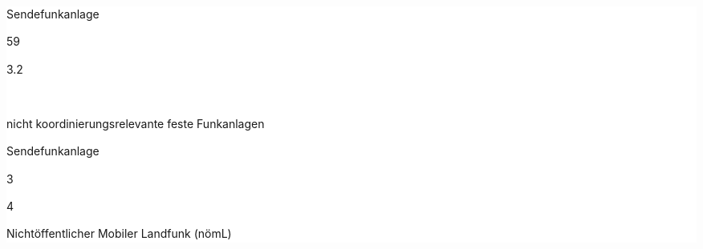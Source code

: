 </td>

<td style="border-right: 0.5pt solid ; " valign="top">

Sendefunkanlage

</td>

<td style align="right" valign="top">

59

</td>

</tr>

<tr style="border-bottom: 0.5pt solid ; ">

<td style="border-right: 0.5pt solid ; border-bottom: 0.5pt solid ; " valign="top">

3.2

</td>

<td style="border-right: 0.5pt solid ; border-bottom: 0.5pt solid ; " valign="top">

 

</td>

<td style="border-right: 0.5pt solid ; border-bottom: 0.5pt solid ; " valign="top">

nicht koordinierungsrelevante feste Funkanlagen

</td>

<td style="border-right: 0.5pt solid ; border-bottom: 0.5pt solid ; " valign="top">

Sendefunkanlage

</td>

<td style="border-bottom: 0.5pt solid ; " align="right" valign="top">

3

</td>

</tr>

<tr>

<td style="border-right: 0.5pt solid ; " valign="top">

4

</td>

<td style="border-right: 0.5pt solid ; " valign="top">

Nichtöffentlicher Mobiler Landfunk (nömL)

</td>

<td style="border-right: 0.5pt solid ; " valign="top">
